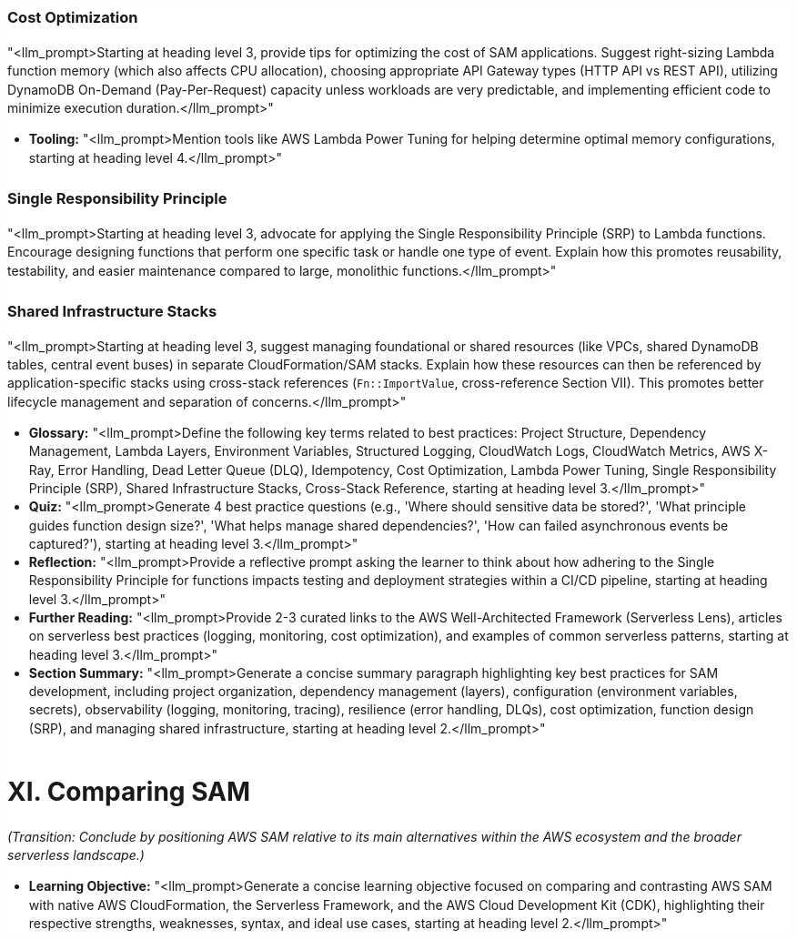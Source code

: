 ### Cost Optimization
"<llm_prompt>Starting at heading level 3, provide tips for optimizing the cost of SAM applications. Suggest right-sizing Lambda function memory (which also affects CPU allocation), choosing appropriate API Gateway types (HTTP API vs REST API), utilizing DynamoDB On-Demand (Pay-Per-Request) capacity unless workloads are very predictable, and implementing efficient code to minimize execution duration.</llm_prompt>"
*   **Tooling:** "<llm_prompt>Mention tools like AWS Lambda Power Tuning for helping determine optimal memory configurations, starting at heading level 4.</llm_prompt>"

### Single Responsibility Principle
"<llm_prompt>Starting at heading level 3, advocate for applying the Single Responsibility Principle (SRP) to Lambda functions. Encourage designing functions that perform one specific task or handle one type of event. Explain how this promotes reusability, testability, and easier maintenance compared to large, monolithic functions.</llm_prompt>"

### Shared Infrastructure Stacks
"<llm_prompt>Starting at heading level 3, suggest managing foundational or shared resources (like VPCs, shared DynamoDB tables, central event buses) in separate CloudFormation/SAM stacks. Explain how these resources can then be referenced by application-specific stacks using cross-stack references (`Fn::ImportValue`, cross-reference Section VII). This promotes better lifecycle management and separation of concerns.</llm_prompt>"

*   **Glossary:** "<llm_prompt>Define the following key terms related to best practices: Project Structure, Dependency Management, Lambda Layers, Environment Variables, Structured Logging, CloudWatch Logs, CloudWatch Metrics, AWS X-Ray, Error Handling, Dead Letter Queue (DLQ), Idempotency, Cost Optimization, Lambda Power Tuning, Single Responsibility Principle (SRP), Shared Infrastructure Stacks, Cross-Stack Reference, starting at heading level 3.</llm_prompt>"
*   **Quiz:** "<llm_prompt>Generate 4 best practice questions (e.g., 'Where should sensitive data be stored?', 'What principle guides function design size?', 'What helps manage shared dependencies?', 'How can failed asynchronous events be captured?'), starting at heading level 3.</llm_prompt>"
*   **Reflection:** "<llm_prompt>Provide a reflective prompt asking the learner to think about how adhering to the Single Responsibility Principle for functions impacts testing and deployment strategies within a CI/CD pipeline, starting at heading level 3.</llm_prompt>"
*   **Further Reading:** "<llm_prompt>Provide 2-3 curated links to the AWS Well-Architected Framework (Serverless Lens), articles on serverless best practices (logging, monitoring, cost optimization), and examples of common serverless patterns, starting at heading level 3.</llm_prompt>"
*   **Section Summary:** "<llm_prompt>Generate a concise summary paragraph highlighting key best practices for SAM development, including project organization, dependency management (layers), configuration (environment variables, secrets), observability (logging, monitoring, tracing), resilience (error handling, DLQs), cost optimization, function design (SRP), and managing shared infrastructure, starting at heading level 2.</llm_prompt>"

# XI. Comparing SAM
*(Transition: Conclude by positioning AWS SAM relative to its main alternatives within the AWS ecosystem and the broader serverless landscape.)*

*   **Learning Objective:** "<llm_prompt>Generate a concise learning objective focused on comparing and contrasting AWS SAM with native AWS CloudFormation, the Serverless Framework, and the AWS Cloud Development Kit (CDK), highlighting their respective strengths, weaknesses, syntax, and ideal use cases, starting at heading level 2.</llm_prompt>"
